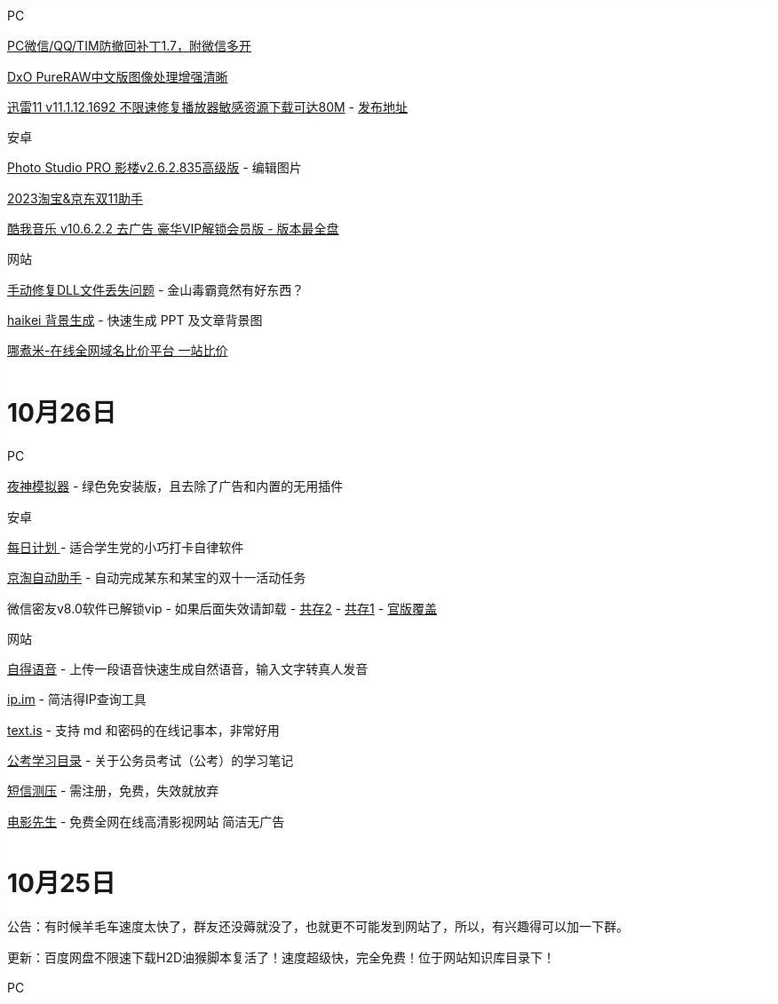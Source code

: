 PC

[PC微信/QQ/TIM防撤回补丁1.7，附微信多开](https://aming.lanzouj.com/iP2dk1cypw6b)

[DxO PureRAW中文版图像处理增强清晰](https://www.123pan.com/s/BXT9-ivGmH.html)

[迅雷11 v11.1.12.1692 不限速修复播放器敏感资源下载可达80M](https://aming.lanzouj.com/itUbY1cypw7c) - [发布地址](http://yangtai.xunlei.com/)

安卓

[Photo Studio PRO 影楼v2.6.2.835高级版](https://aming.lanzouj.com/iVtcO1cypw1g) - 编辑图片

[2023淘宝&京东双11助手](https://wwi.lanzoui.com/b0evs5f0j)

[酷我音乐 v10.6.2.2 去广告 豪华VIP解锁会员版 - 版本最全盘](https://pan.quark.cn/s/57ebde1e6f82#/list/share)

网站

[手动修复DLL文件丢失问题](https://www.ijinshan.com/filerepair/dll/) - 金山毒霸竟然有好东西？

[haikei 背景生成](https://app.haikei.app/) - 快速生成 PPT 及文章背景图

[哪煮米-在线全网域名比价平台 一站比价](https://www.nazhumi.com/)

# 10月26日

PC

[夜神模拟器](https://caiyun.139.com/w/i/185CDKElwnl8T) - 绿色免安装版，且去除了广告和内置的无用插件

安卓

[每日计划 ](https://aming.lanzouj.com/izMVk1cvgs7g)- 适合学生党的小巧打卡自律软件

[京淘自动助手](https://wwwb.lanzouw.com/b02qkfaji) - 自动完成某东和某宝的双十一活动任务

微信密友v8.0软件已解锁vip - 如果后面失效请卸载 - [共存2](https://www.123pan.com/s/axqlVv-uq0eh.html) - [共存1](https://www.123pan.com/s/axqlVv-uq0eh.html) - [官版覆盖](https://www.123pan.com/s/axqlVv-Sq0eh.html)

网站

[自得语音](https://www.zideai.com/) - 上传一段语音快速生成自然语音，输入文字转真人发音

[ip.im](https://ip.im/) - 简洁得IP查询工具

[text.is](https://text.is/D72J) - 支持 md 和密码的在线记事本，非常好用

[公考学习目录](https://www.kdocs.cn/l/ctYoDB9lU4o9) - 关于公务员考试（公考）的学习笔记

[短信测压](http://444438.xyz/) - 需注册，免费，失效就放弃

[电影先生](https://xn--44qz85a01qpc.com/) - 免费全网在线高清影视网站 简洁无广告

# 10月25日

公告：有时候羊毛车速度太快了，群友还没薅就没了，也就更不可能发到网站了，所以，有兴趣得可以加一下群。

更新：百度网盘不限速下载H2D油猴脚本复活了！速度超级快，完全免费！位于网站知识库目录下！

PC
